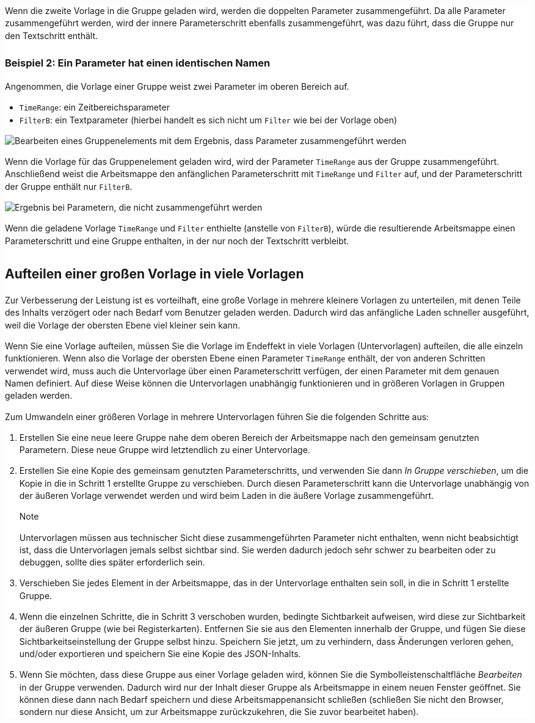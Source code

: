 Wenn die zweite Vorlage in die Gruppe geladen wird, werden die doppelten Parameter zusammengeführt. Da alle Parameter zusammengeführt werden, wird der innere Parameterschritt ebenfalls zusammengeführt, was dazu führt, dass die Gruppe nur den Textschritt enthält.

### <a name="example-2-one-parameter-has-an-identical-name"></a>Beispiel 2: Ein Parameter hat einen identischen Namen

Angenommen, die Vorlage einer Gruppe weist zwei Parameter im oberen Bereich auf.

- `TimeRange`: ein Zeitbereichsparameter
- `FilterB`: ein Textparameter (hierbei handelt es sich nicht um `Filter` wie bei der Vorlage oben)

![Bearbeiten eines Gruppenelements mit dem Ergebnis, dass Parameter zusammengeführt werden](./media/workbooks-groups/groups-wont-merge-away.png)

Wenn die Vorlage für das Gruppenelement geladen wird, wird der Parameter `TimeRange` aus der Gruppe zusammengeführt. Anschließend weist die Arbeitsmappe den anfänglichen Parameterschritt mit `TimeRange` und `Filter` auf, und der Parameterschritt der Gruppe enthält nur `FilterB`.

![Ergebnis bei Parametern, die nicht zusammengeführt werden](./media/workbooks-groups/groups-wont-merge-away-result.png)

Wenn die geladene Vorlage `TimeRange` und `Filter` enthielte (anstelle von `FilterB`), würde die resultierende Arbeitsmappe einen Parameterschritt und eine Gruppe enthalten, in der nur noch der Textschritt verbleibt.

## <a name="how-to-split-a-large-template-into-many-templates"></a>Aufteilen einer großen Vorlage in viele Vorlagen

Zur Verbesserung der Leistung ist es vorteilhaft, eine große Vorlage in mehrere kleinere Vorlagen zu unterteilen, mit denen Teile des Inhalts verzögert oder nach Bedarf vom Benutzer geladen werden. Dadurch wird das anfängliche Laden schneller ausgeführt, weil die Vorlage der obersten Ebene viel kleiner sein kann.

Wenn Sie eine Vorlage aufteilen, müssen Sie die Vorlage im Endeffekt in viele Vorlagen (Untervorlagen) aufteilen, die alle einzeln funktionieren. Wenn also die Vorlage der obersten Ebene einen Parameter `TimeRange` enthält, der von anderen Schritten verwendet wird, muss auch die Untervorlage über einen Parameterschritt verfügen, der einen Parameter mit dem genauen Namen definiert. Auf diese Weise können die Untervorlagen unabhängig funktionieren und in größeren Vorlagen in Gruppen geladen werden.

Zum Umwandeln einer größeren Vorlage in mehrere Untervorlagen führen Sie die folgenden Schritte aus:

1.  Erstellen Sie eine neue leere Gruppe nahe dem oberen Bereich der Arbeitsmappe nach den gemeinsam genutzten Parametern. Diese neue Gruppe wird letztendlich zu einer Untervorlage.
2. Erstellen Sie eine Kopie des gemeinsam genutzten Parameterschritts, und verwenden Sie dann *In Gruppe verschieben*, um die Kopie in die in Schritt 1 erstellte Gruppe zu verschieben. Durch diesen Parameterschritt kann die Untervorlage unabhängig von der äußeren Vorlage verwendet werden und wird beim Laden in die äußere Vorlage zusammengeführt.
    > [!NOTE]
    > Untervorlagen müssen aus technischer Sicht diese zusammengeführten Parameter nicht enthalten, wenn nicht beabsichtigt ist, dass die Untervorlagen jemals selbst sichtbar sind. Sie werden dadurch jedoch sehr schwer zu bearbeiten oder zu debuggen, sollte dies später erforderlich sein.

3. Verschieben Sie jedes Element in der Arbeitsmappe, das in der Untervorlage enthalten sein soll, in die in Schritt 1 erstellte Gruppe.
4. Wenn die einzelnen Schritte, die in Schritt 3 verschoben wurden, bedingte Sichtbarkeit aufweisen, wird diese zur Sichtbarkeit der äußeren Gruppe (wie bei Registerkarten). Entfernen Sie sie aus den Elementen innerhalb der Gruppe, und fügen Sie diese Sichtbarkeitseinstellung der Gruppe selbst hinzu. Speichern Sie jetzt, um zu verhindern, dass Änderungen verloren gehen, und/oder exportieren und speichern Sie eine Kopie des JSON-Inhalts.
5. Wenn Sie möchten, dass diese Gruppe aus einer Vorlage geladen wird, können Sie die Symbolleistenschaltfläche *Bearbeiten* in der Gruppe verwenden. Dadurch wird nur der Inhalt dieser Gruppe als Arbeitsmappe in einem neuen Fenster geöffnet. Sie können diese dann nach Bedarf speichern und diese Arbeitsmappenansicht schließen (schließen Sie nicht den Browser, sondern nur diese Ansicht, um zur Arbeitsmappe zurückzukehren, die Sie zuvor bearbeitet haben).